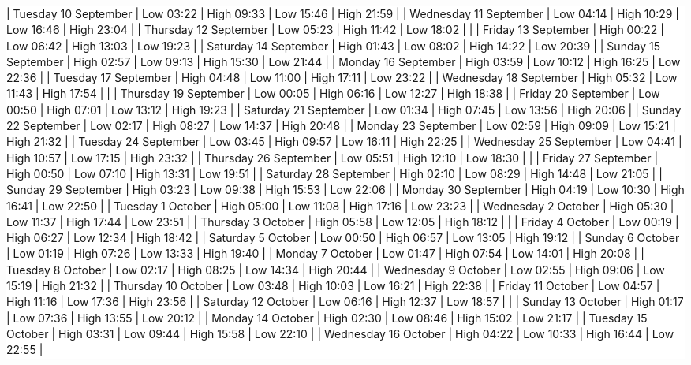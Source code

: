 | Tuesday 10 September | Low 03:22 | High 09:33 | Low 15:46 | High 21:59 | 
| Wednesday 11 September | Low 04:14 | High 10:29 | Low 16:46 | High 23:04 | 
| Thursday 12 September | Low 05:23 | High 11:42 | Low 18:02 |  | 
| Friday 13 September | High 00:22 | Low 06:42 | High 13:03 | Low 19:23 | 
| Saturday 14 September | High 01:43 | Low 08:02 | High 14:22 | Low 20:39 | 
| Sunday 15 September | High 02:57 | Low 09:13 | High 15:30 | Low 21:44 | 
| Monday 16 September | High 03:59 | Low 10:12 | High 16:25 | Low 22:36 | 
| Tuesday 17 September | High 04:48 | Low 11:00 | High 17:11 | Low 23:22 | 
| Wednesday 18 September | High 05:32 | Low 11:43 | High 17:54 |  | 
| Thursday 19 September | Low 00:05 | High 06:16 | Low 12:27 | High 18:38 | 
| Friday 20 September | Low 00:50 | High 07:01 | Low 13:12 | High 19:23 | 
| Saturday 21 September | Low 01:34 | High 07:45 | Low 13:56 | High 20:06 | 
| Sunday 22 September | Low 02:17 | High 08:27 | Low 14:37 | High 20:48 | 
| Monday 23 September | Low 02:59 | High 09:09 | Low 15:21 | High 21:32 | 
| Tuesday 24 September | Low 03:45 | High 09:57 | Low 16:11 | High 22:25 | 
| Wednesday 25 September | Low 04:41 | High 10:57 | Low 17:15 | High 23:32 | 
| Thursday 26 September | Low 05:51 | High 12:10 | Low 18:30 |  | 
| Friday 27 September | High 00:50 | Low 07:10 | High 13:31 | Low 19:51 | 
| Saturday 28 September | High 02:10 | Low 08:29 | High 14:48 | Low 21:05 | 
| Sunday 29 September | High 03:23 | Low 09:38 | High 15:53 | Low 22:06 | 
| Monday 30 September | High 04:19 | Low 10:30 | High 16:41 | Low 22:50 | 
| Tuesday 1 October | High 05:00 | Low 11:08 | High 17:16 | Low 23:23 | 
| Wednesday 2 October | High 05:30 | Low 11:37 | High 17:44 | Low 23:51 | 
| Thursday 3 October | High 05:58 | Low 12:05 | High 18:12 |  | 
| Friday 4 October | Low 00:19 | High 06:27 | Low 12:34 | High 18:42 | 
| Saturday 5 October | Low 00:50 | High 06:57 | Low 13:05 | High 19:12 | 
| Sunday 6 October | Low 01:19 | High 07:26 | Low 13:33 | High 19:40 | 
| Monday 7 October | Low 01:47 | High 07:54 | Low 14:01 | High 20:08 | 
| Tuesday 8 October | Low 02:17 | High 08:25 | Low 14:34 | High 20:44 | 
| Wednesday 9 October | Low 02:55 | High 09:06 | Low 15:19 | High 21:32 | 
| Thursday 10 October | Low 03:48 | High 10:03 | Low 16:21 | High 22:38 | 
| Friday 11 October | Low 04:57 | High 11:16 | Low 17:36 | High 23:56 | 
| Saturday 12 October | Low 06:16 | High 12:37 | Low 18:57 |  | 
| Sunday 13 October | High 01:17 | Low 07:36 | High 13:55 | Low 20:12 | 
| Monday 14 October | High 02:30 | Low 08:46 | High 15:02 | Low 21:17 | 
| Tuesday 15 October | High 03:31 | Low 09:44 | High 15:58 | Low 22:10 | 
| Wednesday 16 October | High 04:22 | Low 10:33 | High 16:44 | Low 22:55 | 